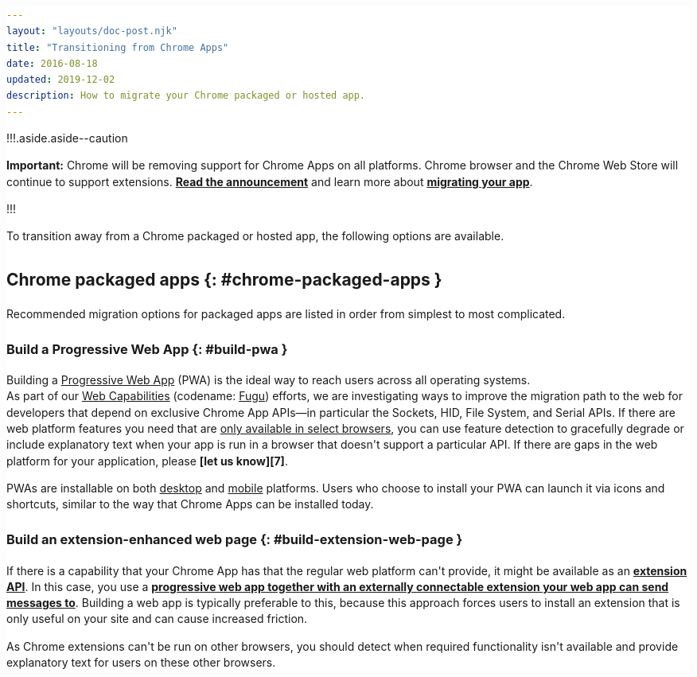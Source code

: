 ```yaml
---
layout: "layouts/doc-post.njk"
title: "Transitioning from Chrome Apps"
date: 2016-08-18
updated: 2019-12-02
description: How to migrate your Chrome packaged or hosted app.
---
```


!!!.aside.aside--caution

**Important:** Chrome will be removing support for Chrome Apps on all platforms. Chrome browser and
the Chrome Web Store will continue to support extensions. [**Read the announcement**][1] and learn
more about [**migrating your app**][2].

!!!

To transition away from a Chrome packaged or hosted app, the following options are available.

## Chrome packaged apps {: #chrome-packaged-apps }

Recommended migration options for packaged apps are listed in order from simplest to most
complicated.

### Build a Progressive Web App {: #build-pwa }

Building a [Progressive Web App][3] (PWA) is the ideal way to reach users across all operating
systems.  
As part of our [Web Capabilities][4] (codename: [Fugu][5]) efforts, we are investigating ways to
improve the migration path to the web for developers that depend on exclusive Chrome App APIs—in
particular the Sockets, HID, File System, and Serial APIs. If there are web platform features you
need that are [only available in select browsers][6], you can use feature detection to gracefully
degrade or include explanatory text when your app is run in a browser that doesn't support a
particular API. If there are gaps in the web platform for your application, please **[let us
know][7]**.

PWAs are installable on both [desktop][8] and [mobile][9] platforms. Users who choose to install
your PWA can launch it via icons and shortcuts, similar to the way that Chrome Apps can be installed
today.

### Build an extension-enhanced web page {: #build-extension-web-page }

If there is a capability that your Chrome App has that the regular web platform can't provide, it
might be available as an **[extension API][10]**. In this case, you use a **[progressive web app
together with an externally connectable extension your web app can send messages to][11]**. Building
a web app is typically preferable to this, because this approach forces users to install an
extension that is only useful on your site and can cause increased friction.

As Chrome extensions can't be run on other browsers, you should detect when required functionality
isn't available and provide explanatory text for users on these other browsers.


[1]: https://blog.chromium.org/2020/01/moving-forward-from-chrome-apps.html
[2]: https://developer.chrome.com/apps/migration
[3]: https://developers.google.com/web/progressive-web-apps/
[4]: https://developers.google.com/web/updates/capabilities
[5]: https://www.chromium.org/teams/web-capabilities-fugu
[6]: https://caniuse.com/
[8]: https://developers.google.com/web/progressive-web-apps/desktop
[9]: https://developers.google.com/web/fundamentals/app-install-banners/
[10]: https://developer.chrome.com/extensions/api_index
[11]: https://developer.chrome.com/extensions/messaging#external-webpage
[12]: https://developer.chrome.com/extensions/browserAction
[14]: https://developer.chrome.com/apps/accessibilityFeatures
[15]: https://developer.chrome.com/extensions/accessibilityFeatures
[16]: https://developer.chrome.com/apps/alarms
[17]: http://crbug.com/891339
[18]: https://developer.android.com/topic/libraries/architecture/workmanager
[19]: https://developer.chrome.com/extensions/alarms
[20]: https://developer.chrome.com/apps/app_runtime
[21]: https://bugs.chromium.org/p/chromium/issues/detail?id=844279
[22]: https://developer.android.com/guide/components/activities/activity-lifecycle
[23]: https://developer.chrome.com/apps/app_runtime#event-onRestarted
[24]: https://developers.google.com/web/updates/2018/07/page-lifecycle-api
[25]: https://developer.android.com/guide/components/activities/activity-lifecycle#onresume
[26]: https://developer.chrome.com/apps/app_window
[27]: https://crbug.com/897300
[28]: https://developer.chrome.com/extensions/windows
[29]: https://developer.chrome.com/apps/audio
[30]: http://crbug.com/897326
[31]: https://developer.android.com/guide/topics/media/mediaplayer
[32]: https://developer.chrome.com/apps/app_bluetooth
[33]: https://www.chromestatus.com/feature/5264933985976320
[34]: https://developer.android.com/guide/topics/connectivity/bluetooth
[35]: https://developer.chrome.com/apps/bluetoothLowEnergy
[36]: https://www.chromestatus.com/feature/5264933985976320
[37]: https://developer.android.com/guide/topics/connectivity/bluetooth-le
[38]: https://developer.chrome.com/apps/bluetoothSocket
[39]: https://www.chromestatus.com/feature/5264933985976320
[40]: https://developer.android.com/reference/android/bluetooth/BluetoothSocket
[41]: https://developer.chrome.com/apps/browser
[42]: https://developer.mozilla.org/en-US/docs/Web/API/Window/open
[43]: https://developer.android.com/reference/android/content/Intent
[44]: https://developer.chrome.com/apps/commands
[45]: https://w3c.github.io/uievents/
[46]: https://developer.android.com/training/keyboard-input/commands
[47]: https://developer.chrome.com/extensions/commands
[48]: https://developer.chrome.com/apps/contextMenus
[49]: https://developer.android.com/reference/android/view/ContextMenu
[50]: https://developer.chrome.com/apps/documentScan
[51]: https://developer.chrome.com/extensions/documentScan
[52]: https://developer.chrome.com/apps/events
[53]: https://bugs.chromium.org/p/chromium/issues/detail?id=891339
[54]: https://developer.chrome.com/extensions/events
[55]: https://developer.chrome.com/apps/extensionTypes
[56]: https://developer.chrome.com/extensions/extensionTypes
[57]: https://developer.chrome.com/apps/fileSystem
[58]: http://crbug.com/853326
[59]: https://developer.chrome.com/apps/fileSystemProvider
[60]: https://developer.android.com/reference/java/nio/file/spi/FileSystemProvider.html
[61]: https://developer.chrome.com/extensions/fileSystemProvider
[62]: https://developer.chrome.com/apps/gcm
[63]: https://developers.google.com/web/fundamentals/push-notifications/
[64]: https://developer.chrome.com/extensions/gcm
[65]: https://developer.chrome.com/apps/hid
[66]: https://www.chromestatus.com/feature/5172464636133376
[67]: https://developer.chrome.com/apps/i18n
[68]: https://developer.android.com/guide/topics/resources/localization
[69]: https://developer.chrome.com/extensions/i18n
[70]: https://developer.chrome.com/apps/identity
[71]: https://www.chromestatus.com/feature/5669923372138496
[72]: https://developer.android.com/training/id-auth/authenticate
[73]: https://developer.chrome.com/extensions/identity
[74]: https://developer.chrome.com/apps/idle
[75]: http://crbug.com/878979
[76]: https://developer.chrome.com/extensions/idle
[77]: https://developer.chrome.com/apps/instanceID
[78]: https://developers.google.com/web/fundamentals/push-notifications/
[79]: https://developer.chrome.com/extensions/instanceID
[80]: https://developer.chrome.com/apps/mdns
[81]: https://developer.android.com/training/connect-devices-wirelessly/nsd
[82]: https://developer.chrome.com/apps/mediaGalleries
[83]: http://crbug.com/853326
[84]: https://developer.chrome.com/apps/networking_onc
[85]: https://developer.chrome.com/apps/notifications
[86]: https://www.chromestatus.com/feature/5064350557536256
[87]: https://developer.chrome.com/extensions/notifications
[88]: https://developer.chrome.com/apps/permissions
[89]: https://developer.mozilla.org/en-US/docs/Web/API/Permissions_API
[90]: https://developer.chrome.com/extensions/permissions
[91]: https://developer.chrome.com/apps/power
[92]: https://www.chromestatus.com/feature/4636879949398016
[93]: http://b/133417350
[94]: https://developer.chrome.com/extensions/power
[95]: https://developer.chrome.com/apps/printerProvider
[96]: https://developer.chrome.com/extensions/printerProvider
[97]: https://developer.android.com/reference/android/printservice/package-summary
[98]: https://developer.chrome.com/extensions/printerProvider
[99]: https://developer.chrome.com/apps/runtime
[100]: https://developers.google.com/web/updates/2018/07/page-lifecycle-api
[101]: https://developer.chrome.com/extensions/runtime
[102]: https://developer.chrome.com/apps/messaging#connect
[103]: https://www.chromestatus.com/feature/6710044586409984
[104]: https://developer.chrome.com/extensions/runtime#method-connect
[105]: https://developer.chrome.com/apps/messaging#simple
[106]: https://developer.chrome.com/extensions/runtime#method-sendMessage
[107]: https://developer.chrome.com/apps/app_serial
[108]: https://www.chromestatus.com/feature/6577673212002304
[109]: https://developer.chrome.com/apps/app_network
[110]: https://w3c.github.io/webrtc-quic/cs.html
[111]: https://developer.android.com/reference/java/net/Socket
[112]: https://developer.chrome.com/apps/sockets_tcpServer
[113]: https://developer.android.com/reference/java/net/Socket
[114]: https://developer.chrome.com/apps/sockets_udp
[115]: https://w3c.github.io/webrtc-quic/cs.html
[116]: https://developer.android.com/reference/java/net/DatagramSocket
[117]: https://developer.chrome.com/apps/storage
[118]: https://www.chromestatus.com/feature/5072127703121920
[119]: https://www.chromestatus.com/feature/6507459568992256
[120]: https://developer.chrome.com/extensions/storage
[121]: https://developer.chrome.com/extensions/manifest/storage
[122]: https://developer.android.com/work/managed-configurations
[123]: https://developer.chrome.com/extensions/storage#property-managed
[124]: https://developer.chrome.com/apps/syncFileSystem
[125]: https://developers.google.com/drive/api/v3/quickstart/java
[126]: https://developer.chrome.com/apps/system.cpu
[127]: https://www.chromestatus.com/feature/6248386202173440
[128]: https://developer.chrome.com/extensions/system_cpu
[129]: https://developer.chrome.com/apps/system.display
[130]: https://drafts.csswg.org/cssom-view/#the-screen-interface
[131]: https://developer.android.com/reference/android/util/DisplayMetrics
[132]: https://developer.chrome.com/apps/system.memory
[133]: https://www.chromestatus.com/feature/5119701235531776
[134]: https://developer.chrome.com/extensions/system_memory
[135]: https://developer.chrome.com/apps/system.network
[136]: https://www.chromestatus.com/feature/6338383617982464
[137]: https://developer.chrome.com/apps/system.storage
[138]: https://www.chromestatus.com/feature/5630353511284736
[139]: https://developer.chrome.com/extensions/system_storage
[140]: https://developer.chrome.com/apps/tts
[141]: https://www.chromestatus.com/feature/4782875580825600
[142]: https://android-developers.googleblog.com/2009/09/introduction-to-text-to-speech-in.html
[143]: https://developer.chrome.com/extensions/tts
[144]: https://developer.chrome.com/apps/types
[145]: https://developer.chrome.com/extensions/types
[146]: https://developer.chrome.com/apps/app_usb
[147]: https://www.chromestatus.com/feature/5651917954875392
[148]: http://go/arc++usb
[149]: https://developer.chrome.com/apps/virtualKeyboard
[150]: https://developer.android.com/training/keyboard-input
[151]: https://developer.chrome.com/apps/vpnProvider
[152]: https://developer.android.com/reference/android/net/VpnService
[153]: https://developer.chrome.com/extensions/vpnProvider
[154]: https://developer.chrome.com/apps/wallpaper
[155]: https://developer.android.com/reference/android/app/WallpaperManager
[156]: https://developer.chrome.com/extensions/wallpaper
[157]: https://developer.chrome.com/apps/manifest/externally_connectable
[158]: https://developer.chrome.com/apps/manifest/kiosk_enabled
[159]: https://developer.chrome.com/apps/manifest/minimum_chrome_version
[160]: https://developer.chrome.com/apps/manifest/minimum_chrome_version
[161]: https://developer.chrome.com/apps/offline_apps
[162]: https://developers.google.com/web/fundamentals/codelabs/offline/
[163]: https://developer.chrome.com/native-client
[164]: https://developer.chrome.com/native-client/migration
[165]: https://developer.chrome.com/apps/tags/webview
[166]: https://developer.android.com/reference/android/webkit/WebView
[167]: https://forms.gle/cNiZJbSutFbnFUdv8
[168]: https://developer.chrome.com/extensions/management#method-uninstallSelf
[169]: https://developer.chrome.com/extensions/management#method-installReplacementWebApp
[170]: https://developers.google.com/web/progressive-web-apps/
[171]: https://developers.google.com/web/progressive-web-apps/desktop
[172]: https://developers.google.com/web/fundamentals/app-install-banners/
[173]: https://developers.google.com/web/fundamentals/web-app-manifest/#display
[174]: https://developers.google.com/web/fundamentals/web-app-manifest/
[175]: https://developer.mozilla.org/en-US/docs/Web/Events/keydown
[176]: https://developers.google.com/web/fundamentals/web-app-manifest/#display
[177]: https://chromestatus.com/feature/5642959835889664
[178]: https://developer.chrome.com/extensions/commands
[179]: https://developers.google.com/web/ilt/pwa/introduction-to-service-worker
[180]: https://developers.google.com/web/tools/workbox/
[181]: https://developers.google.com/web/fundamentals/engage-and-retain/push-notifications/
[182]: https://developers.google.com/web/fundamentals/engage-and-retain/push-notifications/
[183]: https://developers.google.com/web/updates/2015/07/interact-with-ble-devices-on-the-web
[184]: https://developers.google.com/web/updates/2016/03/access-usb-devices-on-the-web
[185]: https://developers.google.com/web/updates/2018/11/writable-files
[186]: https://developer.mozilla.org/en-US/docs/Web/API/WebSockets_API
[187]: https://bit.ly/new-fugu-request
[188]: https://developers.google.com/web/updates/capabilities
[189]: https://developers.google.com/web/ilt/pwa/
[190]: https://developers.google.com/web/tools/workbox/
[191]: https://stackoverflow.com/
[192]: https://stackoverflow.com/questions/ask?tags=progressive-web-apps,google-chrome-app
[193]: https://stackoverflow.com/questions/tagged/google-chrome-app
[194]: https://stackoverflow.com/questions/tagged/progressive-web-apps
[195]: https://bit.ly/new-fugu-request
[196]: https://developers.google.com/web/fundamentals/engage-and-retain/push-notifications/
[197]: https://developers.google.com/web/updates/2016/06/persistent-storage?hl=en
[198]: https://developer.mozilla.org/en-US/docs/Web/API/Geolocation_API
[199]: https://developers.google.com/web/ilt/pwa/introduction-to-service-worker
[200]: https://developers.google.com/web/updates/2015/12/background-sync?hl=en
[201]: https://developers.google.com/web/updates/2019/08/periodic-background-sync
[202]: https://developers.google.com/web/updates/2018/03/clipboardapi
[203]: https://developers.google.com/web/updates/2019/07/image-support-for-async-clipboard